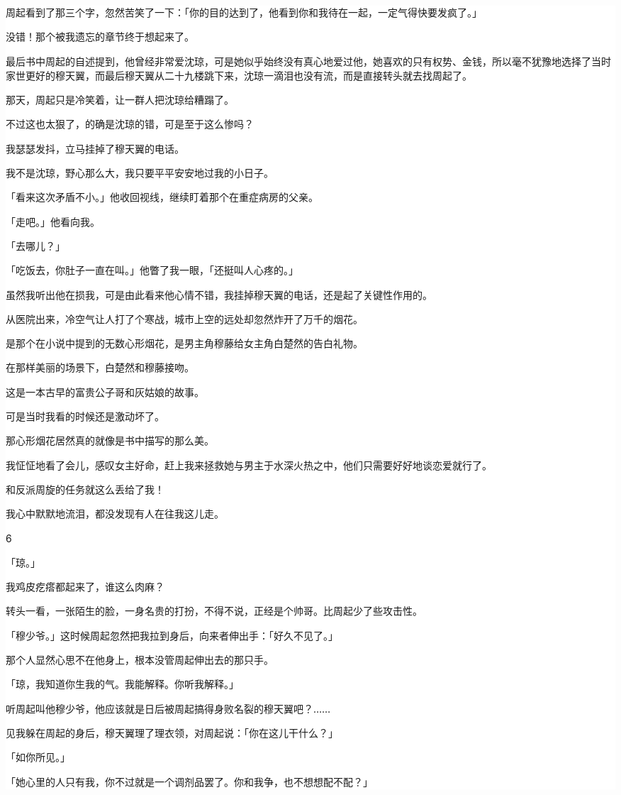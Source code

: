 周起看到了那三个字，忽然苦笑了一下：「你的目的达到了，他看到你和我待在一起，一定气得快要发疯了。」

没错！那个被我遗忘的章节终于想起来了。

最后书中周起的自述提到，他曾经非常爱沈琼，可是她似乎始终没有真心地爱过他，她喜欢的只有权势、金钱，所以毫不犹豫地选择了当时家世更好的穆天翼，而最后穆天翼从二十九楼跳下来，沈琼一滴泪也没有流，而是直接转头就去找周起了。

那天，周起只是冷笑着，让一群人把沈琼给糟蹋了。

不过这也太狠了，的确是沈琼的错，可是至于这么惨吗？

我瑟瑟发抖，立马挂掉了穆天翼的电话。

我不是沈琼，野心那么大，我只要平平安安地过我的小日子。

「看来这次矛盾不小。」他收回视线，继续盯着那个在重症病房的父亲。

「走吧。」他看向我。

「去哪儿？」

「吃饭去，你肚子一直在叫。」他瞥了我一眼，「还挺叫人心疼的。」

虽然我听出他在损我，可是由此看来他心情不错，我挂掉穆天翼的电话，还是起了关键性作用的。

从医院出来，冷空气让人打了个寒战，城市上空的远处却忽然炸开了万千的烟花。

是那个在小说中提到的无数心形烟花，是男主角穆藤给女主角白楚然的告白礼物。

在那样美丽的场景下，白楚然和穆藤接吻。

这是一本古早的富贵公子哥和灰姑娘的故事。

可是当时我看的时候还是激动坏了。

那心形烟花居然真的就像是书中描写的那么美。

我怔怔地看了会儿，感叹女主好命，赶上我来拯救她与男主于水深火热之中，他们只需要好好地谈恋爱就行了。

和反派周旋的任务就这么丢给了我！

我心中默默地流泪，都没发现有人在往我这儿走。

6

「琼。」

我鸡皮疙瘩都起来了，谁这么肉麻？

转头一看，一张陌生的脸，一身名贵的打扮，不得不说，正经是个帅哥。比周起少了些攻击性。

「穆少爷。」这时候周起忽然把我拉到身后，向来者伸出手：「好久不见了。」

那个人显然心思不在他身上，根本没管周起伸出去的那只手。

「琼，我知道你生我的气。我能解释。你听我解释。」

听周起叫他穆少爷，他应该就是日后被周起搞得身败名裂的穆天翼吧？……

见我躲在周起的身后，穆天翼理了理衣领，对周起说：「你在这儿干什么？」

「如你所见。」

「她心里的人只有我，你不过就是一个调剂品罢了。你和我争，也不想想配不配？」
